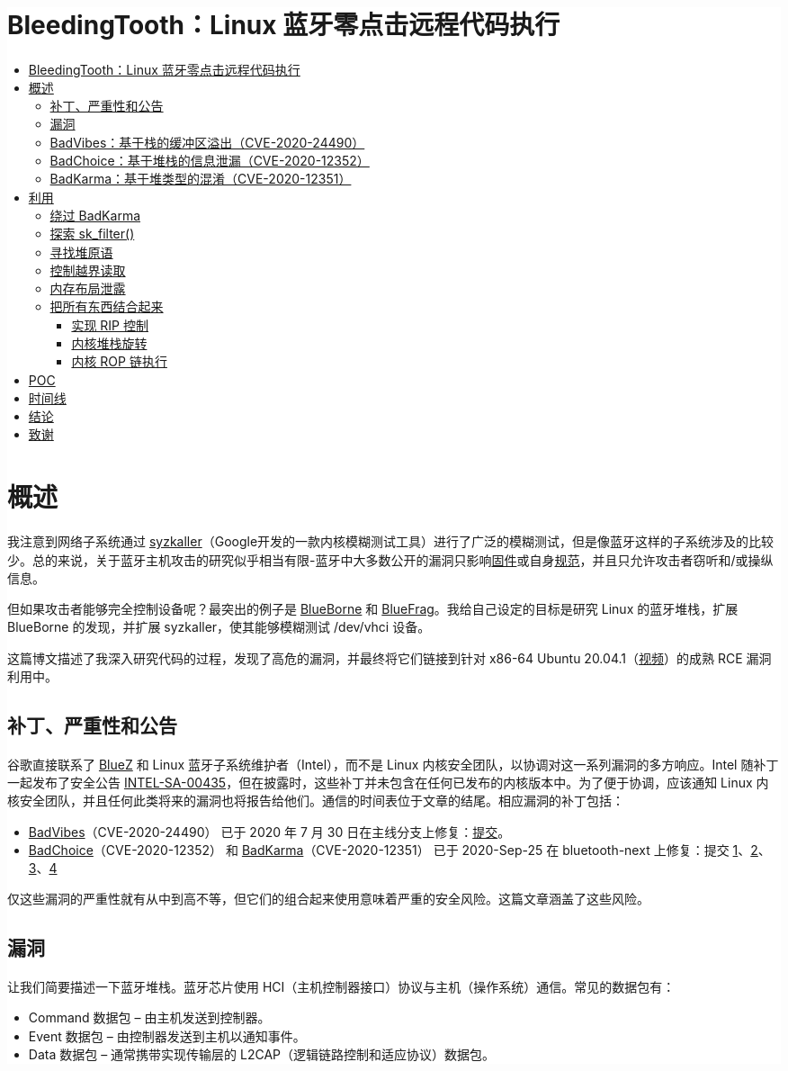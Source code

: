 [#]: subject: "BleedingTooth: Linux Bluetooth Zero-Click Remote Code Execution"
[#]: via: "https://google.github.io/security-research/pocs/linux/bleedingtooth/writeup.html"
[#]: author: "Andy Nguyen (theflow@)"
[#]: collector: "Licae"
[#]: translator: "b1lack"
[#]: reviewer: "firmianay"
[#]: publisher: "firmianay"
[#]: url: " "

BleedingTooth：Linux 蓝牙零点击远程代码执行
=======

- [BleedingTooth：Linux 蓝牙零点击远程代码执行](#bleedingtoothlinux-蓝牙零点击远程代码执行)
- [概述](#概述)
	- [补丁、严重性和公告](#补丁严重性和公告)
	- [漏洞](#漏洞)
	- [BadVibes：基于栈的缓冲区溢出（CVE-2020-24490）](#badvibes基于栈的缓冲区溢出cve-2020-24490)
	- [BadChoice：基于堆栈的信息泄漏（CVE-2020-12352）](#badchoice基于堆栈的信息泄漏cve-2020-12352)
	- [BadKarma：基于堆类型的混淆（CVE-2020-12351）](#badkarma基于堆类型的混淆cve-2020-12351)
- [利用](#利用)
	- [绕过 BadKarma](#绕过-badkarma)
	- [探索 sk_filter()](#探索-sk_filter)
	- [寻找堆原语](#寻找堆原语)
	- [控制越界读取](#控制越界读取)
	- [内存布局泄露](#内存布局泄露)
	- [把所有东西结合起来](#把所有东西结合起来)
		- [实现 RIP 控制](#实现-rip-控制)
		- [内核堆栈旋转](#内核堆栈旋转)
		- [内核 ROP 链执行](#内核-rop-链执行)
- [POC](#poc)
- [时间线](#时间线)
- [结论](#结论)
- [致谢](#致谢)

# 概述

我注意到网络子系统通过 [syzkaller][1]（Google开发的一款内核模糊测试工具）进行了广泛的模糊测试，但是像蓝牙这样的子系统涉及的比较少。总的来说，关于蓝牙主机攻击的研究似乎相当有限-蓝牙中大多数公开的漏洞只影响[固件][2]或自身[规范][3]，并且只允许攻击者窃听和/或操纵信息。

但如果攻击者能够完全控制设备呢？最突出的例子是 [BlueBorne][4] 和 [BlueFrag][5]。我给自己设定的目标是研究 Linux 的蓝牙堆栈，扩展 BlueBorne 的发现，并扩展 syzkaller，使其能够模糊测试 /dev/vhci 设备。

这篇博文描述了我深入研究代码的过程，发现了高危的漏洞，并最终将它们链接到针对 x86-64 Ubuntu 20.04.1（[视频][6]）的成熟 RCE 漏洞利用中。

## 补丁、严重性和公告

谷歌直接联系了 [BlueZ][7] 和 Linux 蓝牙子系统维护者（Intel），而不是 Linux 内核安全团队，以协调对这一系列漏洞的多方响应。Intel 随补丁一起发布了安全公告 [INTEL-SA-00435][8]，但在披露时，这些补丁并未包含在任何已发布的内核版本中。为了便于协调，应该通知 Linux 内核安全团队，并且任何此类将来的漏洞也将报告给他们。通信的时间表位于文章的结尾。相应漏洞的补丁包括：

- [BadVibes][9]（CVE-2020-24490） 已于 2020 年 7 月 30 日在主线分支上修复：[提交][10]。
- [BadChoice][11]（CVE-2020-12352） 和 [BadKarma][12]（CVE-2020-12351） 已于 2020-Sep-25 在 bluetooth-next 上修复：提交 [1][13]、[2][14]、[3][15]、[4][16]

仅这些漏洞的严重性就有从中到高不等，但它们的组合起来使用意味着严重的安全风险。这篇文章涵盖了这些风险。

## 漏洞

让我们简要描述一下蓝牙堆栈。蓝牙芯片使用 HCI（主机控制器接口）协议与主机（操作系统）通信。常见的数据包有：

- Command 数据包 – 由主机发送到控制器。
- Event 数据包 – 由控制器发送到主机以通知事件。
- Data 数据包 – 通常携带实现传输层的 L2CAP（逻辑链路控制和适应协议）数据包。


[1]: https://github.com/google/syzkaller
[2]: https://www.armis.com/research/bleedingbit
[3]: https://knobattack.com
[4]: https://www.armis.com/blueborne
[5]: https://insinuator.net/2020/04/cve-2020-0022-an-android-8-0-9-0-bluetooth-zero-click-rce-bluefrag
[6]: https://youtu.be/qPYrLRausSw
[7]: http://www.bluez.org
[8]: https://www.intel.com/content/www/us/en/security-center/advisory/intel-sa-00435.html
[9]: https://github.com/google/security-research/security/advisories/GHSA-ccx2-w2r4-x649
[10]: https://git.kernel.org/pub/scm/linux/kernel/git/bluetooth/bluetooth-next.git/commit/?id=a2ec905d1e160a33b2e210e45ad30445ef26ce0e
[11]: htts://github.com/google/security-research/security/advisories/GHSA-7mh3-gq28-gfrq
[12]: https://github.com/google/security-research/security/advisories/GHSA-h637-c88j-47wq
[13]: https://git.kernel.org/pub/scm/linux/kernel/git/bluetooth/bluetooth-next.git/commit/?id=eddb7732119d53400f48a02536a84c509692faa8
[14]: https://git.kernel.org/pub/scm/linux/kernel/git/bluetooth/bluetooth-next.git/commit/?id=f19425641cb2572a33cb074d5e30283720bd4d22
[15]: https://git.kernel.org/pub/scm/linux/kernel/git/bluetooth/bluetooth-next.git/commit/?id=b176dd0ef6afcb3bca24f41d78b0d0b731ec2d08
[16]: https://git.kernel.org/pub/scm/linux/kernel/git/bluetooth/bluetooth-next.git/commit/?id=b560a208cda0297fef6ff85bbfd58a8f0a52a543
[17]: https://git.kernel.org/pub/scm/linux/kernel/git/torvalds/linux.git/tree/scripts/extract-vmlinux
[18]: https://github.com/JonathanSalwan/ROPgadget
[19]: https://a13xp0p0v.github.io/2020/02/15/CVE-2019-18683.html
[20]: http://www.bluez.org/development/credits
[21]: https://git.kernel.org/pub/scm/linux/kernel/git/bluetooth/bluetooth-next.git/commit/net/bluetooth?id=f19425641cb2572a33cb074d5e30283720bd4d22
[22]: https://git.kernel.org/pub/scm/linux/kernel/git/next/linux-next.git/commit/net/bluetooth?id=2bd056f550808eaa2c34a14169c99f81ead083a7
[23]: https://git.kernel.org/pub/scm/linux/kernel/git/bluetooth/bluetooth-next.git/commit/net/bluetooth?id=b176dd0ef6afcb3bca24f41d78b0d0b731ec2d08
[24]: https://github.com/google/syzkaller/commits?author=TheOfficialFloW
[25]: https://git.kernel.org/pub/scm/linux/kernel/git/bluetooth/bluetooth-next.git/commit/?id=b50dc237ac04d499ad4f3a92632470a9eb844f7d
[26]: https://git.kernel.org/pub/scm/linux/kernel/git/bluetooth/bluetooth-next.git/commit/?id=cafd472a10ff3bccd8afd25a69f20a491cd8d7b8
[27]: https://git.kernel.org/pub/scm/linux/kernel/git/bluetooth/bluetooth-next.git/commit/?id=51c19bf3d5cfaa66571e4b88ba2a6f6295311101
